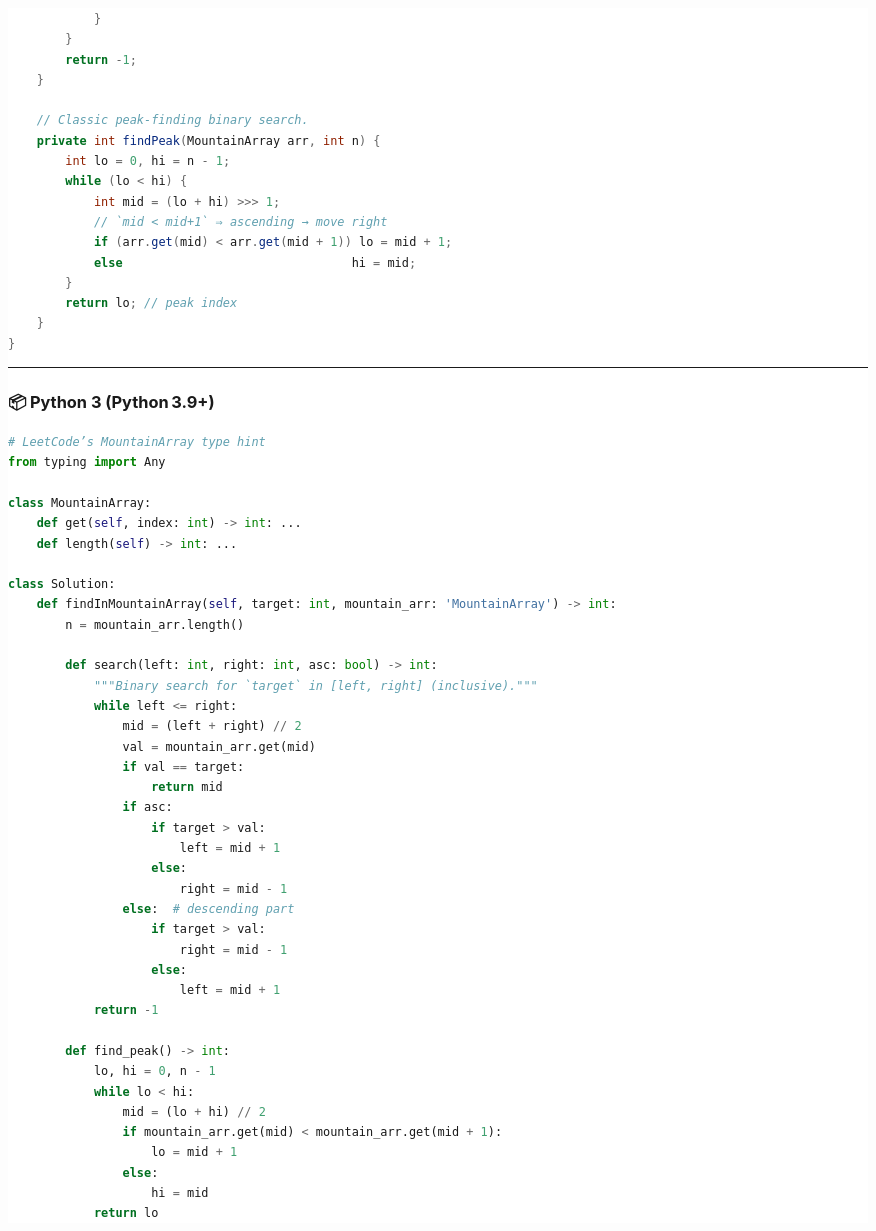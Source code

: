 ```java
            }
        }
        return -1;
    }

    // Classic peak‑finding binary search.
    private int findPeak(MountainArray arr, int n) {
        int lo = 0, hi = n - 1;
        while (lo < hi) {
            int mid = (lo + hi) >>> 1;
            // `mid < mid+1` ⇒ ascending → move right
            if (arr.get(mid) < arr.get(mid + 1)) lo = mid + 1;
            else                                hi = mid;
        }
        return lo; // peak index
    }
}
```

---

### 📦 Python 3 (Python 3.9+)

```python
# LeetCode’s MountainArray type hint
from typing import Any

class MountainArray:
    def get(self, index: int) -> int: ...
    def length(self) -> int: ...

class Solution:
    def findInMountainArray(self, target: int, mountain_arr: 'MountainArray') -> int:
        n = mountain_arr.length()

        def search(left: int, right: int, asc: bool) -> int:
            """Binary search for `target` in [left, right] (inclusive)."""
            while left <= right:
                mid = (left + right) // 2
                val = mountain_arr.get(mid)
                if val == target:
                    return mid
                if asc:
                    if target > val:
                        left = mid + 1
                    else:
                        right = mid - 1
                else:  # descending part
                    if target > val:
                        right = mid - 1
                    else:
                        left = mid + 1
            return -1

        def find_peak() -> int:
            lo, hi = 0, n - 1
            while lo < hi:
                mid = (lo + hi) // 2
                if mountain_arr.get(mid) < mountain_arr.get(mid + 1):
                    lo = mid + 1
                else:
                    hi = mid
            return lo

```